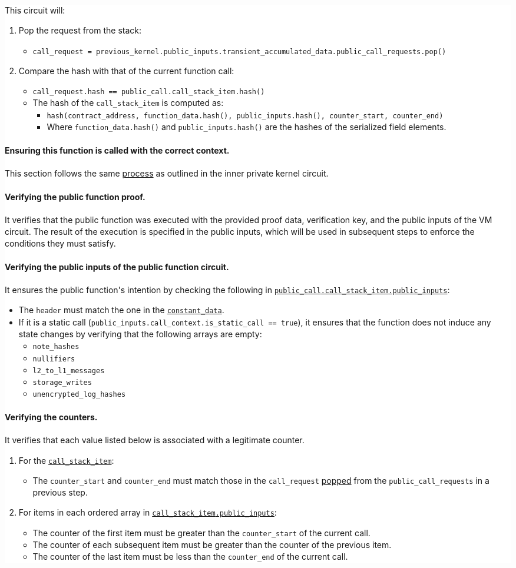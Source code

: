 This circuit will:

1. Pop the request from the stack:

   - `call_request = previous_kernel.public_inputs.transient_accumulated_data.public_call_requests.pop()`

2. Compare the hash with that of the current function call:

   - `call_request.hash == public_call.call_stack_item.hash()`
   - The hash of the `call_stack_item` is computed as:
     - `hash(contract_address, function_data.hash(), public_inputs.hash(), counter_start, counter_end)`
     - Where `function_data.hash()` and `public_inputs.hash()` are the hashes of the serialized field elements.

#### Ensuring this function is called with the correct context.

This section follows the same [process](./private-kernel-inner.mdx#ensuring-this-function-is-called-with-the-correct-context) as outlined in the inner private kernel circuit.

#### Verifying the public function proof.

It verifies that the public function was executed with the provided proof data, verification key, and the public inputs of the VM circuit. The result of the execution is specified in the public inputs, which will be used in subsequent steps to enforce the conditions they must satisfy.

#### Verifying the public inputs of the public function circuit.

It ensures the public function's intention by checking the following in [`public_call`](#publiccall)[`.call_stack_item`](#publiccallstackitem)[`.public_inputs`](#publicfunctionpublicinputs):

- The `header` must match the one in the [`constant_data`](./private-kernel-initial#constantdata).
- If it is a static call (`public_inputs.call_context.is_static_call == true`), it ensures that the function does not induce any state changes by verifying that the following arrays are empty:
  - `note_hashes`
  - `nullifiers`
  - `l2_to_l1_messages`
  - `storage_writes`
  - `unencrypted_log_hashes`

#### Verifying the counters.

It verifies that each value listed below is associated with a legitimate counter.

1. For the [`call_stack_item`](#privatecallstackitem):

   - The `counter_start` and `counter_end` must match those in the `call_request` [popped](#ensuring-the-current-call-matches-the-call-request) from the `public_call_requests` in a previous step.

2. For items in each ordered array in [`call_stack_item`](#publiccallstackitem)[`.public_inputs`](#publicfunctionpublicinputs):

   - The counter of the first item must be greater than the `counter_start` of the current call.
   - The counter of each subsequent item must be greater than the counter of the previous item.
   - The counter of the last item must be less than the `counter_end` of the current call.
